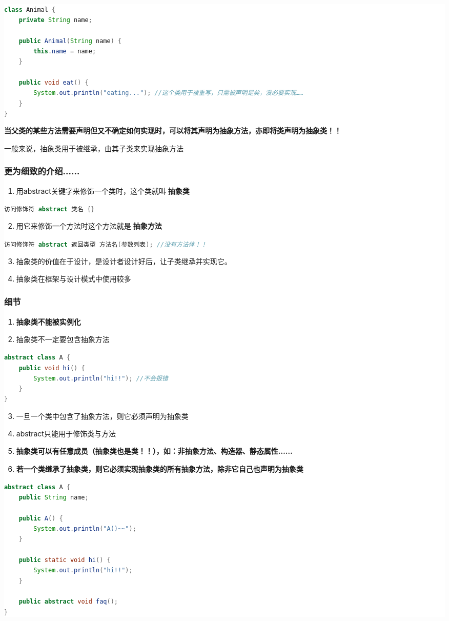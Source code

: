 ```java
class Animal {
    private String name;

    public Animal(String name) {
        this.name = name;
    }

    public void eat() {
        System.out.println("eating..."); //这个类用于被重写，只需被声明足矣，没必要实现……
    }
}
```

**当父类的某些方法需要声明但又不确定如何实现时，可以将其声明为抽象方法，亦即将类声明为抽象类！！**

一般来说，抽象类用于被继承，由其子类来实现抽象方法

### **更为细致的介绍……**

1) 用abstract关键字来修饰一个类时，这个类就叫 **抽象类**

```java
访问修饰符 abstract 类名 {}
```

2) 用它来修饰一个方法时这个方法就是 **抽象方法**
```java
访问修饰符 abstract 返回类型 方法名(参数列表); //没有方法体！！
```

3) 抽象类的价值在于设计，是设计者设计好后，让子类继承并实现它。

4) 抽象类在框架与设计模式中使用较多

### **细节**

1) **抽象类不能被实例化**

2) 抽象类不一定要包含抽象方法

```java
abstract class A {
    public void hi() {
        System.out.println("hi!!"); //不会报错
    }
}
```

3) 一旦一个类中包含了抽象方法，则它必须声明为抽象类

4) abstract只能用于修饰类与方法

5) **抽象类可以有任意成员（抽象类也是类！！），如：非抽象方法、构造器、静态属性……**

6) **若一个类继承了抽象类，则它必须实现抽象类的所有抽象方法，除非它自己也声明为抽象类**

```java
abstract class A {
    public String name;

    public A() {
        System.out.println("A()~~");
    }

    public static void hi() {
        System.out.println("hi!!"); 
    }

    public abstract void faq();
}

```